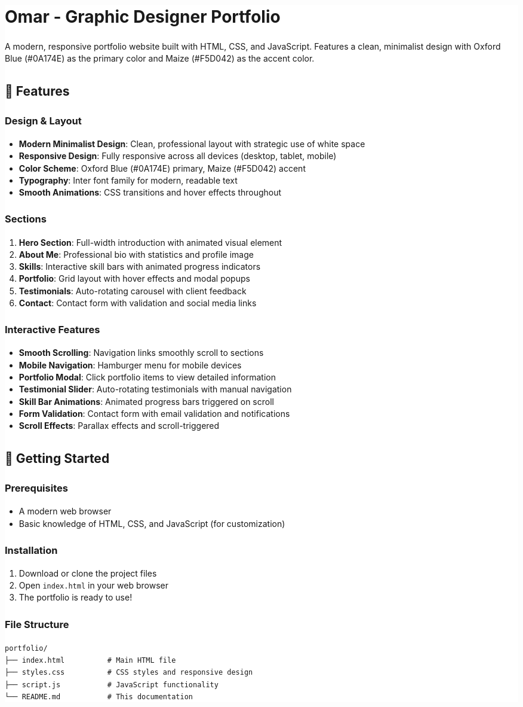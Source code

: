 # Omar - Graphic Designer Portfolio

A modern, responsive portfolio website built with HTML, CSS, and JavaScript. Features a clean, minimalist design with Oxford Blue (#0A174E) as the primary color and Maize (#F5D042) as the accent color.

## 🎨 Features

### Design & Layout
- **Modern Minimalist Design**: Clean, professional layout with strategic use of white space
- **Responsive Design**: Fully responsive across all devices (desktop, tablet, mobile)
- **Color Scheme**: Oxford Blue (#0A174E) primary, Maize (#F5D042) accent
- **Typography**: Inter font family for modern, readable text
- **Smooth Animations**: CSS transitions and hover effects throughout

### Sections
1. **Hero Section**: Full-width introduction with animated visual element
2. **About Me**: Professional bio with statistics and profile image
3. **Skills**: Interactive skill bars with animated progress indicators
4. **Portfolio**: Grid layout with hover effects and modal popups
5. **Testimonials**: Auto-rotating carousel with client feedback
6. **Contact**: Contact form with validation and social media links

### Interactive Features
- **Smooth Scrolling**: Navigation links smoothly scroll to sections
- **Mobile Navigation**: Hamburger menu for mobile devices
- **Portfolio Modal**: Click portfolio items to view detailed information
- **Testimonial Slider**: Auto-rotating testimonials with manual navigation
- **Skill Bar Animations**: Animated progress bars triggered on scroll
- **Form Validation**: Contact form with email validation and notifications
- **Scroll Effects**: Parallax effects and scroll-triggered

## 🚀 Getting Started

### Prerequisites
- A modern web browser
- Basic knowledge of HTML, CSS, and JavaScript (for customization)

### Installation
1. Download or clone the project files
2. Open `index.html` in your web browser
3. The portfolio is ready to use!

### File Structure
```
portfolio/
├── index.html          # Main HTML file
├── styles.css          # CSS styles and responsive design
├── script.js           # JavaScript functionality
└── README.md           # This documentation
```
